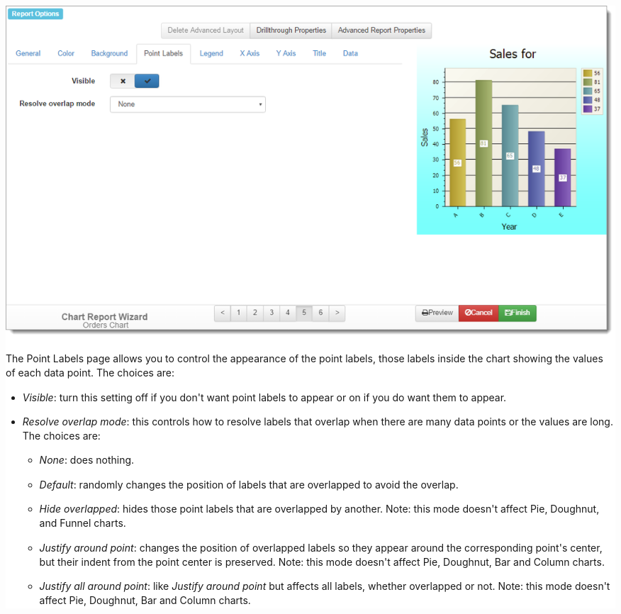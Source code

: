 ![](/assets/images/chartwizard4d.png)

The Point Labels page allows you to control the appearance of the point labels, those labels inside the chart showing the values of each data point. The choices are:

* *Visible*: turn this setting off if you don't want point labels to appear or on if you do want them to appear.

* *Resolve overlap mode*: this controls how to resolve labels that overlap when there are many data points or the values are long. The choices are:

    * *None*: does nothing.

    * *Default*: randomly changes the position of labels that are overlapped to avoid the overlap.

    * *Hide overlapped*: hides those point labels that are overlapped by another. Note: this mode doesn't affect Pie, Doughnut, and Funnel charts.

    * *Justify around point*: changes the position of overlapped labels so they appear around the corresponding point's center, but their indent from the point center is preserved. Note: this mode doesn't affect Pie, Doughnut, Bar and Column charts.

    * *Justify all around point*: like *Justify around point* but affects all labels, whether overlapped or not. Note: this mode doesn't affect Pie, Doughnut, Bar and Column charts.
